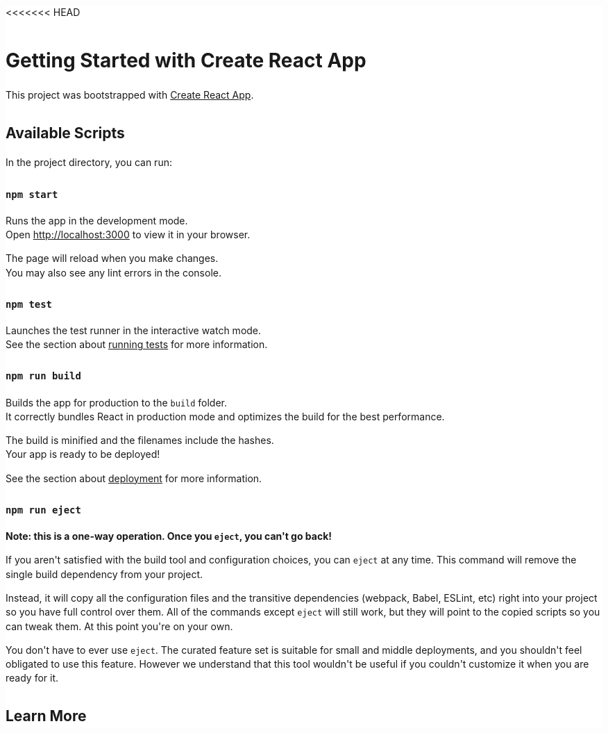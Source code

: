 <<<<<<< HEAD
# Getting Started with Create React App

This project was bootstrapped with [Create React App](https://github.com/facebook/create-react-app).

## Available Scripts

In the project directory, you can run:

### `npm start`

Runs the app in the development mode.\
Open [http://localhost:3000](http://localhost:3000) to view it in your browser.

The page will reload when you make changes.\
You may also see any lint errors in the console.

### `npm test`

Launches the test runner in the interactive watch mode.\
See the section about [running tests](https://facebook.github.io/create-react-app/docs/running-tests) for more information.

### `npm run build`

Builds the app for production to the `build` folder.\
It correctly bundles React in production mode and optimizes the build for the best performance.

The build is minified and the filenames include the hashes.\
Your app is ready to be deployed!

See the section about [deployment](https://facebook.github.io/create-react-app/docs/deployment) for more information.

### `npm run eject`

**Note: this is a one-way operation. Once you `eject`, you can't go back!**

If you aren't satisfied with the build tool and configuration choices, you can `eject` at any time. This command will remove the single build dependency from your project.

Instead, it will copy all the configuration files and the transitive dependencies (webpack, Babel, ESLint, etc) right into your project so you have full control over them. All of the commands except `eject` will still work, but they will point to the copied scripts so you can tweak them. At this point you're on your own.

You don't have to ever use `eject`. The curated feature set is suitable for small and middle deployments, and you shouldn't feel obligated to use this feature. However we understand that this tool wouldn't be useful if you couldn't customize it when you are ready for it.

## Learn More
